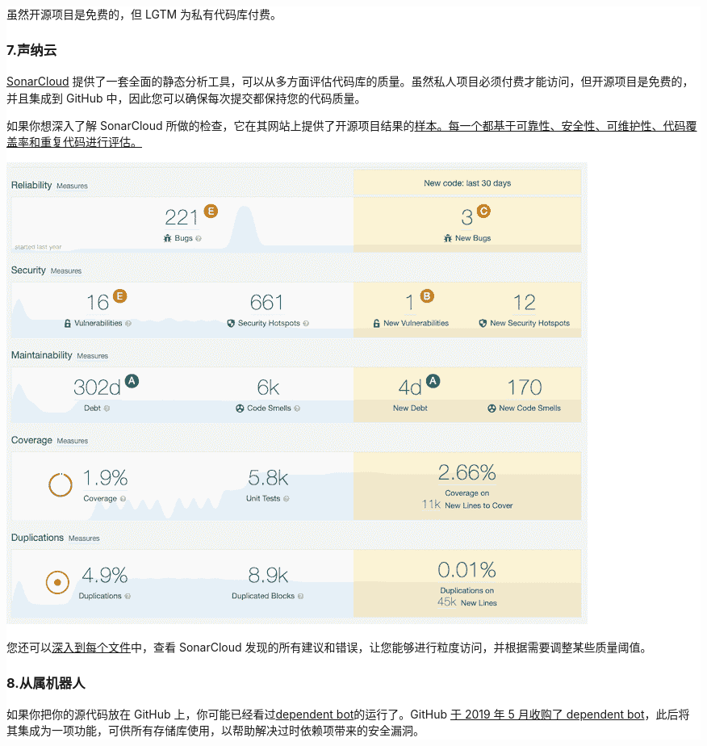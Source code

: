 虽然开源项目是免费的，但 LGTM 为私有代码库付费。

### 7.声纳云

[SonarCloud](https://sonarcloud.io/) 提供了一套全面的静态分析工具，可以从多方面评估代码库的质量。虽然私人项目必须付费才能访问，但开源项目是免费的，并且集成到 GitHub 中，因此您可以确保每次提交都保持您的代码质量。

如果你想深入了解 SonarCloud 所做的检查，它在其网站上提供了开源项目结果的[样本。每一个都基于可靠性、安全性、可维护性、代码覆盖率和重复代码进行评估。](https://sonarcloud.io/explore/projects)

![SonarCloud Assessment](img/b283471022f1463c91e3348b449f71c1.png)

您还可以[深入到每个文件](https://sonarcloud.io/code?id=mediawiki-core&selected=mediawiki-core%3Aincludes%2Fapi%2FApiBase.php)中，查看 SonarCloud 发现的所有建议和错误，让您能够进行粒度访问，并根据需要调整某些质量阈值。

### 8.从属机器人

如果你把你的源代码放在 GitHub 上，你可能已经看过[dependent bot](https://dependabot.com/)的运行了。GitHub [于 2019 年 5 月收购了 dependent bot](https://dependabot.com/)，此后将其集成为一项功能，可供所有存储库使用，以帮助解决过时依赖项带来的安全漏洞。
